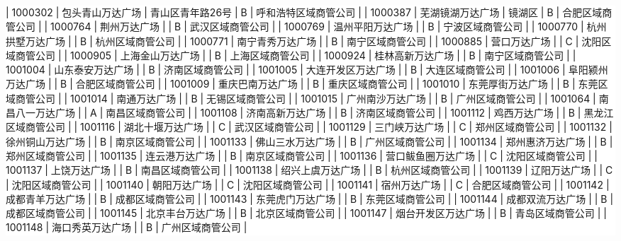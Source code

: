 | 1000302 | 包头青山万达广场 | 青山区青年路26号 | B | 呼和浩特区域商管公司  |
| 1000387 | 芜湖镜湖万达广场 | 镜湖区 | B | 合肥区域商管公司  |
| 1000764 | 荆州万达广场 |  | B | 武汉区域商管公司  |
| 1000769 | 温州平阳万达广场 |  | B | 宁波区域商管公司  |
| 1000770 | 杭州拱墅万达广场 |  | B | 杭州区域商管公司  |
| 1000771 | 南宁青秀万达广场 |  | B | 南宁区域商管公司  |
| 1000885 | 营口万达广场 |  | C | 沈阳区域商管公司  |
| 1000905 | 上海金山万达广场 |  | B | 上海区域商管公司  |
| 1000924 | 桂林高新万达广场 |  | B | 南宁区域商管公司  |
| 1001004 | 山东泰安万达广场 |  | B | 济南区域商管公司  |
| 1001005 | 大连开发区万达广场 |  | B | 大连区域商管公司  |
| 1001006 | 阜阳颍州万达广场 |  | B | 合肥区域商管公司  |
| 1001009 | 重庆巴南万达广场 |  | B | 重庆区域商管公司  |
| 1001010 | 东莞厚街万达广场 |  | B | 东莞区域商管公司  |
| 1001014 | 南通万达广场 |  | B | 无锡区域商管公司  |
| 1001015 | 广州南沙万达广场 |  | B | 广州区域商管公司  |
| 1001064 | 南昌八一万达广场 |  | A | 南昌区域商管公司  |
| 1001108 | 济南高新万达广场 |  | B | 济南区域商管公司  |
| 1001112 | 鸡西万达广场 |  | B | 黑龙江区域商管公司  |
| 1001116 | 湖北十堰万达广场 |  | C | 武汉区域商管公司  |
| 1001129 | 三门峡万达广场 |  | C | 郑州区域商管公司  |
| 1001132 | 徐州铜山万达广场 |  | B | 南京区域商管公司  |
| 1001133 | 佛山三水万达广场 |  | B | 广州区域商管公司  |
| 1001134 | 郑州惠济万达广场 |  | B | 郑州区域商管公司  |
| 1001135 | 连云港万达广场 |  | B | 南京区域商管公司  |
| 1001136 | 营口鲅鱼圈万达广场 |  | C | 沈阳区域商管公司  |
| 1001137 | 上饶万达广场 |  | B | 南昌区域商管公司  |
| 1001138 | 绍兴上虞万达广场 |  | B | 杭州区域商管公司  |
| 1001139 | 辽阳万达广场 |  | C | 沈阳区域商管公司  |
| 1001140 | 朝阳万达广场 |  | C | 沈阳区域商管公司  |
| 1001141 | 宿州万达广场 |  | C | 合肥区域商管公司  |
| 1001142 | 成都青羊万达广场 |  | B | 成都区域商管公司  |
| 1001143 | 东莞虎门万达广场 |  | B | 东莞区域商管公司  |
| 1001144 | 成都双流万达广场 |  | B | 成都区域商管公司  |
| 1001145 | 北京丰台万达广场 |  | B | 北京区域商管公司  |
| 1001147 | 烟台开发区万达广场 |  | B | 青岛区域商管公司  |
| 1001148 | 海口秀英万达广场 |  | B | 广州区域商管公司  |